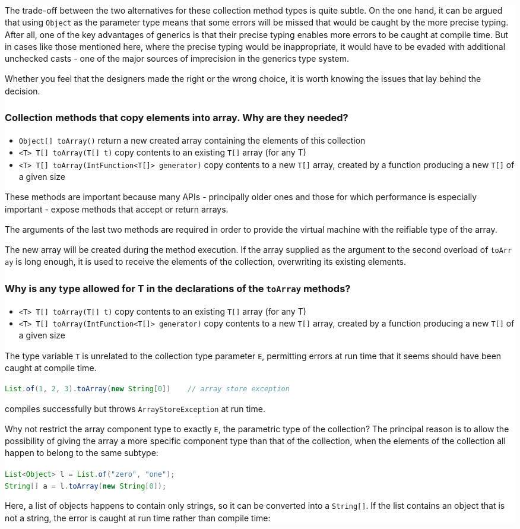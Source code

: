 The trade-off between the two alternatives for these collection method types is quite subtle. 
On the one hand, it can be argued that using `Object` as the parameter type means that some errors will be missed 
that would be caught by the more precise typing.
After all, one of the key advantages of generics is that their precise typing enables more errors 
to be caught at compile time. 
But in cases like those mentioned here, where the precise typing would be inappropriate, 
it would have to be evaded with additional unchecked casts - one of the major sources of imprecision 
in the generics type system. 

Whether you feel that the designers made the right or the wrong choice, 
it is worth knowing the issues that lay behind the decision.

### Collection methods that copy elements into array. Why are they needed?

- `Object[] toArray()` return a new created array containing the elements of this collection
- `<T> T[] toArray(T[] t)` copy contents to an existing `T[]` array (for any T)
- `<T> T[] toArray(IntFunction<T[]> generator)` copy contents to a new `T[]` array, 
  created by a function producing a new `T[]` of a given size

These methods are important because many APIs - principally older ones and those 
for which performance is especially important - expose methods that accept or return arrays.

The arguments of the last two methods are required in order to provide the virtual machine 
with the reifiable type of the array.

The new array will be created during the method execution.
If the array supplied as the argument to the second overload of `toArray` is long enough, 
it is used to receive the elements of the collection, overwriting its existing elements.

### Why is any type allowed for T in the declarations of the `toArray` methods?

- `<T> T[] toArray(T[] t)` copy contents to an existing `T[]` array (for any T)
- `<T> T[] toArray(IntFunction<T[]> generator)` copy contents to a new `T[]` array,
  created by a function producing a new `T[]` of a given size

The type variable `T` is unrelated to the collection type parameter `E`, 
permitting errors at run time that it seems should have been caught at compile time.

```java
List.of(1, 2, 3).toArray(new String[0])    // array store exception
```
compiles successfully but throws `ArrayStoreException` at run time.

Why not restrict the array component type to exactly `E`, the parametric type of the collection? 
The principal reason is to allow the possibility of giving the array a more specific component type 
than that of the collection, when the elements of the collection all happen to belong to the same subtype:
```java
List<Object> l = List.of("zero", "one");
String[] a = l.toArray(new String[0]);
```
Here, a list of objects happens to contain only strings, so it can be converted into a `String[]`.
If the list contains an object that is not a string, the error is caught at run time rather than compile time:
